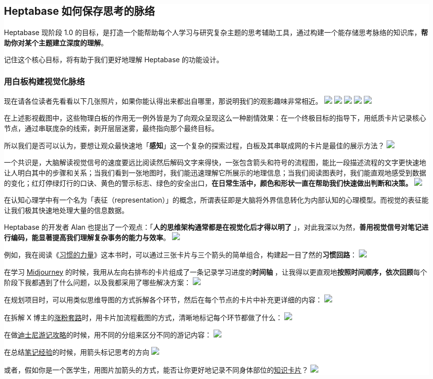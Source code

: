 Heptabase 如何保存思考的脉络
-------------------

Heptabase 现阶段 1.0 的目标，是打造一个能帮助每个人学习与研究复杂主题的思考辅助工具，通过构建一个能存储思考脉络的知识库，**帮助你对某个主题建立深度的理解**。

记住这个核心目标，将有助于我们更好地理解 Heptabase 的功能设计。

### 用白板构建视觉化脉络

现在请各位读者先看看以下几张照片，如果你能认得出来都出自哪里，那说明我们的观影趣味非常相近。
![](https://cubox.pro/c/filters:no_upscale()?imageUrl=https%3A%2F%2Fcdnfile.sspai.com%2Feditor%2Fu_leonlin21%2F17197279249867.png%3FimageView2%2F2%2Fformat%2Fwebp) ![](https://cubox.pro/c/filters:no_upscale()?imageUrl=https%3A%2F%2Fcdnfile.sspai.com%2Feditor%2Fu_leonlin21%2F17197279249871.png%3FimageView2%2F2%2Fformat%2Fwebp) ![](https://cubox.pro/c/filters:no_upscale()?imageUrl=https%3A%2F%2Fcdnfile.sspai.com%2Feditor%2Fu_leonlin21%2F17197279249875.png%3FimageView2%2F2%2Fformat%2Fwebp) ![](https://cubox.pro/c/filters:no_upscale()?imageUrl=https%3A%2F%2Fcdnfile.sspai.com%2Feditor%2Fu_leonlin21%2F17197279249879.png%3FimageView2%2F2%2Fformat%2Fwebp) ![](https://cubox.pro/c/filters:no_upscale()?imageUrl=https%3A%2F%2Fcdnfile.sspai.com%2Feditor%2Fu_leonlin21%2F17197279249883.png%3FimageView2%2F2%2Fformat%2Fwebp)

在上述影视截图中，这些物理白板的作用无一例外皆是为了向观众呈现这么一种剧情效果：在一个终极目标的指导下，用纸质卡片记录核心节点，通过串联庞杂的线索，剥开层层迷雾，最终指向那个最终目标。

所以我们是否可以认为，要想让观众最快速地「**感知**」这一个复杂的探索过程，白板及其串联成网的卡片是最佳的展示方法？
![](https://cubox.pro/c/filters:no_upscale()?imageUrl=https%3A%2F%2Fcdnfile.sspai.com%2Feditor%2Fu_leonlin21%2F17197279249888.png%3FimageView2%2F2%2Fformat%2Fwebp)

一个共识是，大脑解读视觉信号的速度要远比阅读然后解码文字来得快，一张包含箭头和符号的流程图，能比一段描述流程的文字更快速地让人明白其中的步骤和关系；当我们看到一张地图时，我们能迅速理解它所展示的地理信息；当我们阅读图表时，我们能直观地感受到数据的变化；红灯停绿灯行的口诀、黄色的警示标志、绿色的安全出口，**在日常生活中，颜色和形状一直在帮助我们快速做出判断和决策。**
![](https://cubox.pro/c/filters:no_upscale()?imageUrl=https%3A%2F%2Fcdnfile.sspai.com%2Feditor%2Fu_leonlin21%2F17197279249892.png%3FimageView2%2F2%2Fformat%2Fwebp)

在认知心理学中有一个名为「表征（representation）」的概念，所谓表征即是大脑将外界信息转化为内部认知的心理模型。而视觉的表征能让我们极其快速地处理大量的信息数据。

Heptabase 的开发者 Alan 也提出了一个观点：「**人的思维架构通常都是在视觉化后才得以明了** 」，对此我深以为然，**善用视觉信号对笔记进行编码，能显著提高我们理解复杂事务的能力与效率**。
![](https://cubox.pro/c/filters:no_upscale()?imageUrl=https%3A%2F%2Fcdnfile.sspai.com%2Feditor%2Fu_leonlin21%2F17197279249896.png%3FimageView2%2F2%2Fformat%2Fwebp)

例如，我在阅读《[习惯的力量](https://app.heptabase.com/w/defaeb3b7637cfda811c0e9017575486edf1f2b305463096b6f6c4c8ba528b3a)》这本书时，可以通过三张卡片与三个箭头的简单组合，构建起一目了然的**习惯回路**：
![](https://cubox.pro/c/filters:no_upscale()?imageUrl=https%3A%2F%2Fcdnfile.sspai.com%2Feditor%2Fu_leonlin21%2F17197279249901.png%3FimageView2%2F2%2Fformat%2Fwebp)

在学习 [Midjourney](https://app.heptabase.com/w/ac64609e203760e9fc566bc73718e0db791f1db889c28d4edb53e31026e1cafd) 的时候，我用从左向右排布的卡片组成了一条记录学习进度的**时间轴** ，让我得以更直观地**按照时间顺序，依次回顾**每个阶段下我都遇到了什么问题，以及我都采用了哪些解决方案：
![](https://cubox.pro/c/filters:no_upscale()?imageUrl=https%3A%2F%2Fcdnfile.sspai.com%2Feditor%2Fu_leonlin21%2F17197279249905.gif)

在规划项目时，可以用类似思维导图的方式拆解各个环节，然后在每个节点的卡片中补充更详细的内容：
![](https://cubox.pro/c/filters:no_upscale()?imageUrl=https%3A%2F%2Fcdnfile.sspai.com%2Feditor%2Fu_leonlin21%2F17197279249909.png%3FimageView2%2F2%2Fformat%2Fwebp)

在拆解 X 博主的[涨粉套路](https://app.heptabase.com/w/e05353843b70c0b95ad1b34b7b8371681de1ee4b53f659a4901df6ca394c4079)时，用卡片加流程截图的方式，清晰地标记每个环节都做了什么：
![](https://cubox.pro/c/filters:no_upscale()?imageUrl=https%3A%2F%2Fcdnfile.sspai.com%2Feditor%2Fu_leonlin21%2F17197279249913.png%3FimageView2%2F2%2Fformat%2Fwebp)

在做[迪士尼游记攻略](https://app.heptabase.com/w/2ba1d413529def885beedda455cdad2c7f1abb7a93893039a96436d89b4a230d)的时候，用不同的分组来区分不同的游记内容：
![](https://cubox.pro/c/filters:no_upscale()?imageUrl=https%3A%2F%2Fcdnfile.sspai.com%2F2024%2F06%2F30%2F6ea831a4fd07a6cdec128fb879aaae4a.png%3FimageView2%2F2%2Fformat%2Fwebp)

在总结[笔记经验](https://app.heptabase.com/w/e1489a7e5839e8ec6895554e214f8060d545d2e12deeca30e5c6e8c3a13ee410)的时候，用箭头标记思考的方向
![](https://cubox.pro/c/filters:no_upscale()?imageUrl=https%3A%2F%2Fcdnfile.sspai.com%2F2024%2F06%2F30%2F612bee7ba7477df3a581fb6bfefa733f.png%3FimageView2%2F2%2Fformat%2Fwebp)

或者，假如你是一个医学生，用图片加箭头的方式，能否让你更好地记录不同身体部位的[知识卡片](https://app.heptabase.com/w/df367b94c5247d0e1c71f8e2499e3187242c3ddcfb654655fd2efa523d17dbd1)？
![](https://cubox.pro/c/filters:no_upscale()?imageUrl=https%3A%2F%2Fcdnfile.sspai.com%2Feditor%2Fu_leonlin21%2F17197279249918.png%3FimageView2%2F2%2Fformat%2Fwebp)
